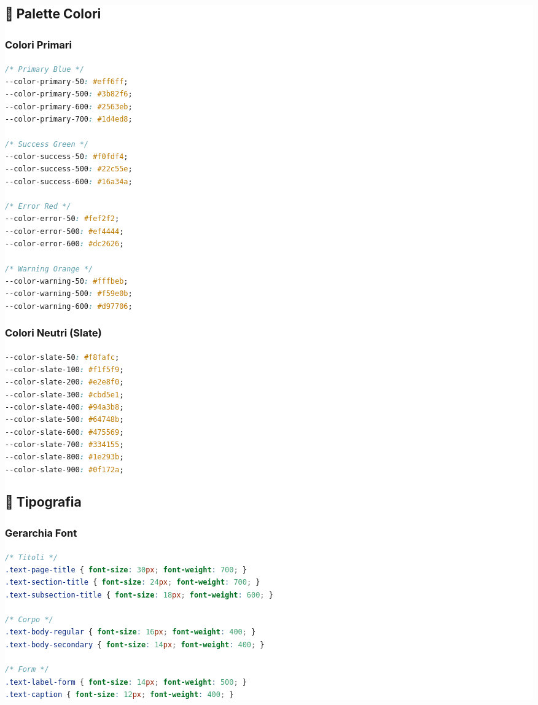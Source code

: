 ## 🎨 Palette Colori

### Colori Primari
```css
/* Primary Blue */
--color-primary-50: #eff6ff;
--color-primary-500: #3b82f6;
--color-primary-600: #2563eb;
--color-primary-700: #1d4ed8;

/* Success Green */
--color-success-50: #f0fdf4;
--color-success-500: #22c55e;
--color-success-600: #16a34a;

/* Error Red */
--color-error-50: #fef2f2;
--color-error-500: #ef4444;
--color-error-600: #dc2626;

/* Warning Orange */
--color-warning-50: #fffbeb;
--color-warning-500: #f59e0b;
--color-warning-600: #d97706;
```

### Colori Neutri (Slate)
```css
--color-slate-50: #f8fafc;
--color-slate-100: #f1f5f9;
--color-slate-200: #e2e8f0;
--color-slate-300: #cbd5e1;
--color-slate-400: #94a3b8;
--color-slate-500: #64748b;
--color-slate-600: #475569;
--color-slate-700: #334155;
--color-slate-800: #1e293b;
--color-slate-900: #0f172a;
```

## 📝 Tipografia

### Gerarchia Font
```css
/* Titoli */
.text-page-title { font-size: 30px; font-weight: 700; }
.text-section-title { font-size: 24px; font-weight: 700; }
.text-subsection-title { font-size: 18px; font-weight: 600; }

/* Corpo */
.text-body-regular { font-size: 16px; font-weight: 400; }
.text-body-secondary { font-size: 14px; font-weight: 400; }

/* Form */
.text-label-form { font-size: 14px; font-weight: 500; }
.text-caption { font-size: 12px; font-weight: 400; }
```
